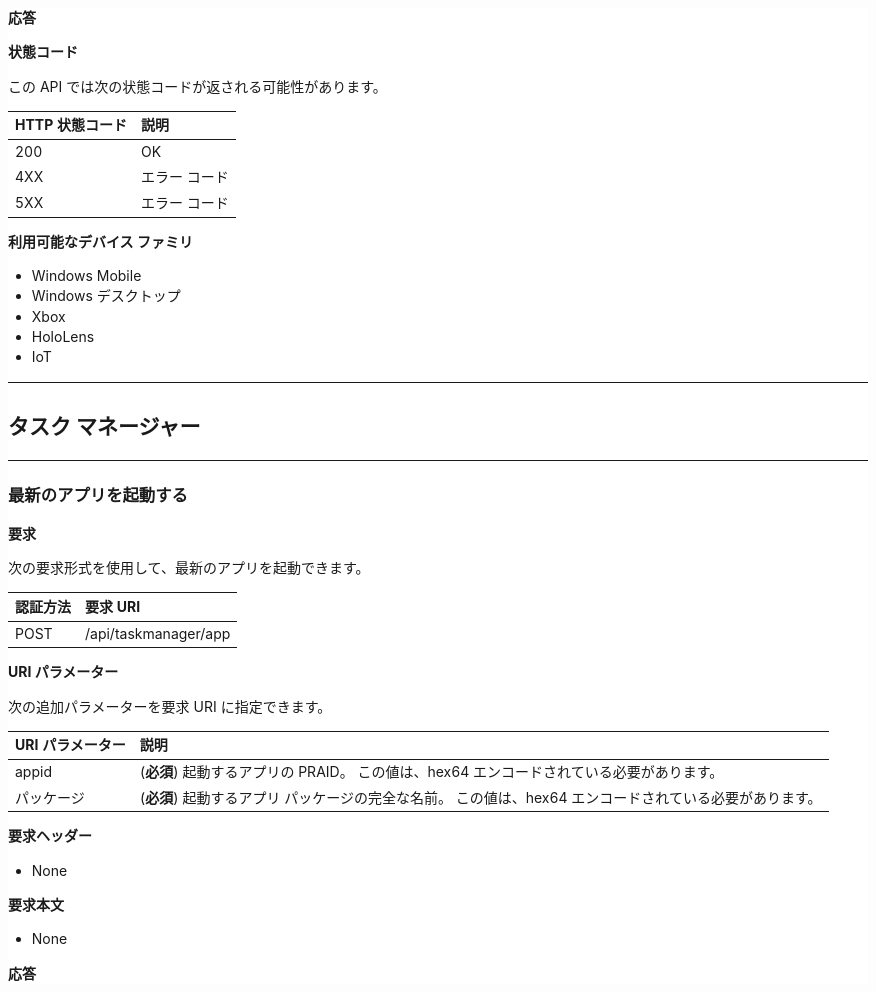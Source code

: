 **応答**

**状態コード**

この API では次の状態コードが返される可能性があります。

| HTTP 状態コード      | 説明 |
| :------     | :----- |
| 200 | OK |
| 4XX | エラー コード |
| 5XX | エラー コード |

**利用可能なデバイス ファミリ**

* Windows Mobile
* Windows デスクトップ
* Xbox
* HoloLens
* IoT

<hr>

## <a name="task-manager"></a>タスク マネージャー

<hr>

### <a name="start-a-modern-app"></a>最新のアプリを起動する

**要求**

次の要求形式を使用して、最新のアプリを起動できます。
 
| 認証方法      | 要求 URI |
| :------     | :----- |
| POST | /api/taskmanager/app |


**URI パラメーター**

次の追加パラメーターを要求 URI に指定できます。

| URI パラメーター | 説明 |
| :---          | :--- |
| appid   | (**必須**) 起動するアプリの PRAID。 この値は、hex64 エンコードされている必要があります。 |
| パッケージ   | (**必須**) 起動するアプリ パッケージの完全な名前。 この値は、hex64 エンコードされている必要があります。 |

**要求ヘッダー**

- None

**要求本文**

- None

**応答**
